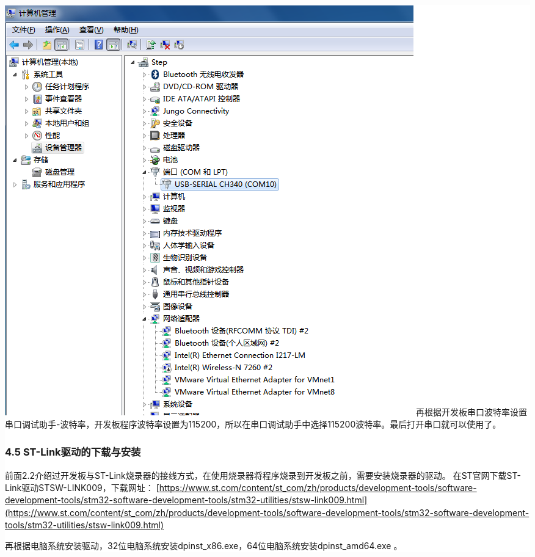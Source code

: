 ![](./image/ch340ins03.png)
再根据开发板串口波特率设置串口调试助手-波特率，开发板程序波特率设置为115200，所以在串口调试助手中选择115200波特率。最后打开串口就可以使用了。

### 4.5 ST-Link驱动的下载与安装
前面2.2介绍过开发板与ST-Link烧录器的接线方式，在使用烧录器将程序烧录到开发板之前，需要安装烧录器的驱动。
在ST官网下载ST-Link驱动STSW-LINK009，下载网址：
[https://www.st.com/content/st_com/zh/products/development-tools/software-development-tools/stm32-software-development-tools/stm32-utilities/stsw-link009.html](https://www.st.com/content/st_com/zh/products/development-tools/software-development-tools/stm32-software-development-tools/stm32-utilities/stsw-link009.html)

再根据电脑系统安装驱动，32位电脑系统安装dpinst_x86.exe，64位电脑系统安装dpinst_amd64.exe 。 
